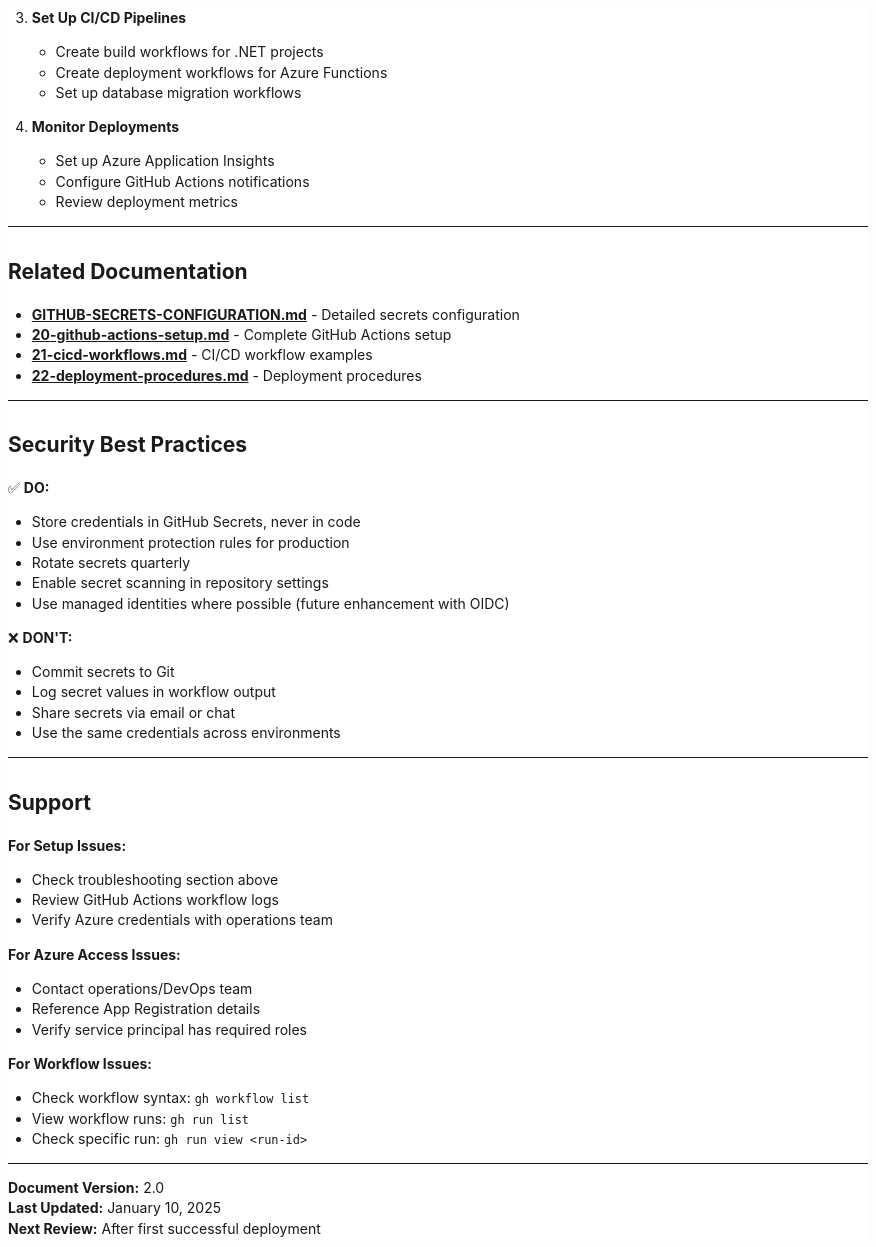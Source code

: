 3. **Set Up CI/CD Pipelines**
   - Create build workflows for .NET projects
   - Create deployment workflows for Azure Functions
   - Set up database migration workflows

4. **Monitor Deployments**
   - Set up Azure Application Insights
   - Configure GitHub Actions notifications
   - Review deployment metrics

---

## Related Documentation

- **[GITHUB-SECRETS-CONFIGURATION.md](./GITHUB-SECRETS-CONFIGURATION.md)** - Detailed secrets configuration
- **[20-github-actions-setup.md](./20-github-actions-setup.md)** - Complete GitHub Actions setup
- **[21-cicd-workflows.md](./21-cicd-workflows.md)** - CI/CD workflow examples
- **[22-deployment-procedures.md](./22-deployment-procedures.md)** - Deployment procedures

---

## Security Best Practices

✅ **DO:**
- Store credentials in GitHub Secrets, never in code
- Use environment protection rules for production
- Rotate secrets quarterly
- Enable secret scanning in repository settings
- Use managed identities where possible (future enhancement with OIDC)

❌ **DON'T:**
- Commit secrets to Git
- Log secret values in workflow output
- Share secrets via email or chat
- Use the same credentials across environments

---

## Support

**For Setup Issues:**
- Check troubleshooting section above
- Review GitHub Actions workflow logs
- Verify Azure credentials with operations team

**For Azure Access Issues:**
- Contact operations/DevOps team
- Reference App Registration details
- Verify service principal has required roles

**For Workflow Issues:**
- Check workflow syntax: `gh workflow list`
- View workflow runs: `gh run list`
- Check specific run: `gh run view <run-id>`

---

**Document Version:** 2.0  
**Last Updated:** January 10, 2025  
**Next Review:** After first successful deployment

